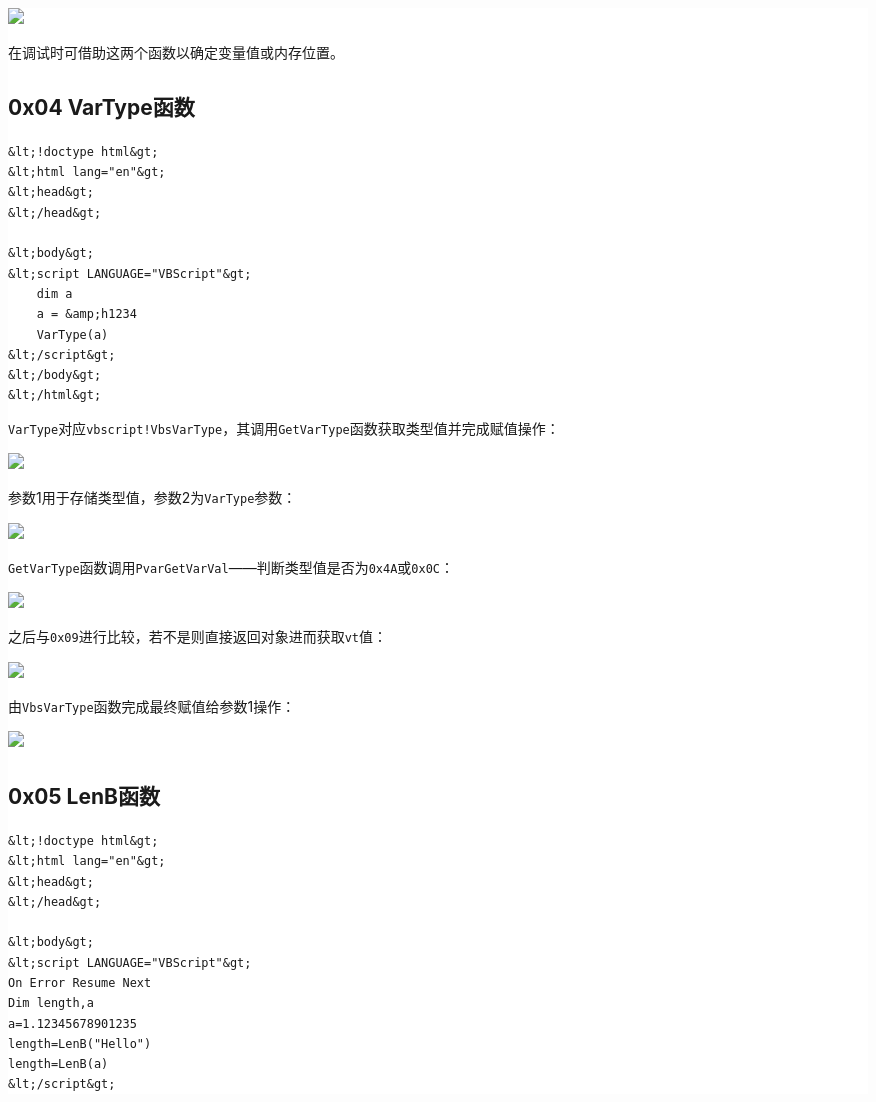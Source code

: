 ```
```

[![](https://p1.ssl.qhimg.com/t0145570f1a78b7ae75.png)](https://p1.ssl.qhimg.com/t0145570f1a78b7ae75.png)

在调试时可借助这两个函数以确定变量值或内存位置。



## 0x04 VarType函数

```
&lt;!doctype html&gt;
&lt;html lang="en"&gt;
&lt;head&gt;
&lt;/head&gt;

&lt;body&gt;
&lt;script LANGUAGE="VBScript"&gt;
    dim a
    a = &amp;h1234
    VarType(a)
&lt;/script&gt;
&lt;/body&gt;
&lt;/html&gt;
```

`VarType`对应`vbscript!VbsVarType`，其调用`GetVarType`函数获取类型值并完成赋值操作：

[![](https://p2.ssl.qhimg.com/t016d30ec93e057edd6.png)](https://p2.ssl.qhimg.com/t016d30ec93e057edd6.png)

参数1用于存储类型值，参数2为`VarType`参数：

[![](https://p2.ssl.qhimg.com/t013a1902905df7199d.png)](https://p2.ssl.qhimg.com/t013a1902905df7199d.png)

`GetVarType`函数调用`PvarGetVarVal`——判断类型值是否为`0x4A`或`0x0C`：

[![](https://p5.ssl.qhimg.com/t0167a8e920dbbe00a0.png)](https://p5.ssl.qhimg.com/t0167a8e920dbbe00a0.png)

之后与`0x09`进行比较，若不是则直接返回对象进而获取`vt`值：

[![](https://p5.ssl.qhimg.com/t01195cf7345201c9a5.png)](https://p5.ssl.qhimg.com/t01195cf7345201c9a5.png)

由`VbsVarType`函数完成最终赋值给参数1操作：

[![](https://p4.ssl.qhimg.com/t016ea15e858f529ab2.png)](https://p4.ssl.qhimg.com/t016ea15e858f529ab2.png)



## 0x05 LenB函数

```
&lt;!doctype html&gt;
&lt;html lang="en"&gt;
&lt;head&gt;
&lt;/head&gt;

&lt;body&gt;
&lt;script LANGUAGE="VBScript"&gt;
On Error Resume Next
Dim length,a
a=1.12345678901235
length=LenB("Hello")
length=LenB(a)
&lt;/script&gt;
```